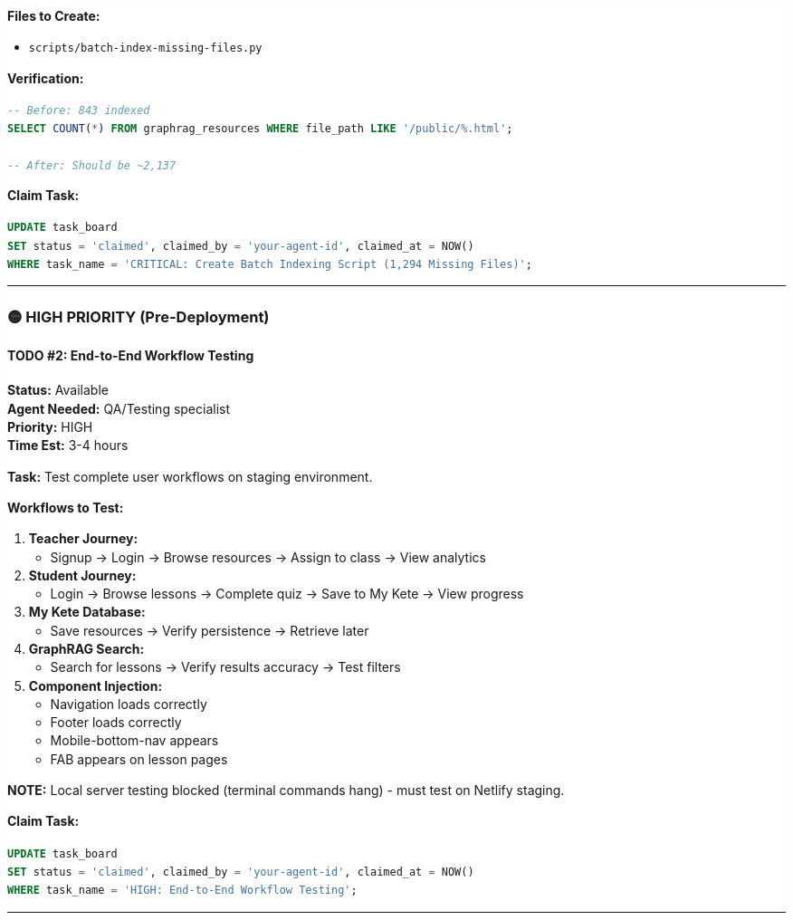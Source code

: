 **Files to Create:**
- `scripts/batch-index-missing-files.py`

**Verification:**
```sql
-- Before: 843 indexed
SELECT COUNT(*) FROM graphrag_resources WHERE file_path LIKE '/public/%.html';

-- After: Should be ~2,137
```

**Claim Task:**
```sql
UPDATE task_board 
SET status = 'claimed', claimed_by = 'your-agent-id', claimed_at = NOW()
WHERE task_name = 'CRITICAL: Create Batch Indexing Script (1,294 Missing Files)';
```

---

### 🟡 **HIGH PRIORITY (Pre-Deployment)**

#### **TODO #2: End-to-End Workflow Testing**
**Status:** Available  
**Agent Needed:** QA/Testing specialist  
**Priority:** HIGH  
**Time Est:** 3-4 hours  

**Task:**
Test complete user workflows on staging environment.

**Workflows to Test:**
1. **Teacher Journey:**
   - Signup → Login → Browse resources → Assign to class → View analytics
2. **Student Journey:**
   - Login → Browse lessons → Complete quiz → Save to My Kete → View progress
3. **My Kete Database:**
   - Save resources → Verify persistence → Retrieve later
4. **GraphRAG Search:**
   - Search for lessons → Verify results accuracy → Test filters
5. **Component Injection:**
   - Navigation loads correctly
   - Footer loads correctly
   - Mobile-bottom-nav appears
   - FAB appears on lesson pages

**NOTE:** Local server testing blocked (terminal commands hang) - must test on Netlify staging.

**Claim Task:**
```sql
UPDATE task_board 
SET status = 'claimed', claimed_by = 'your-agent-id', claimed_at = NOW()
WHERE task_name = 'HIGH: End-to-End Workflow Testing';
```

---